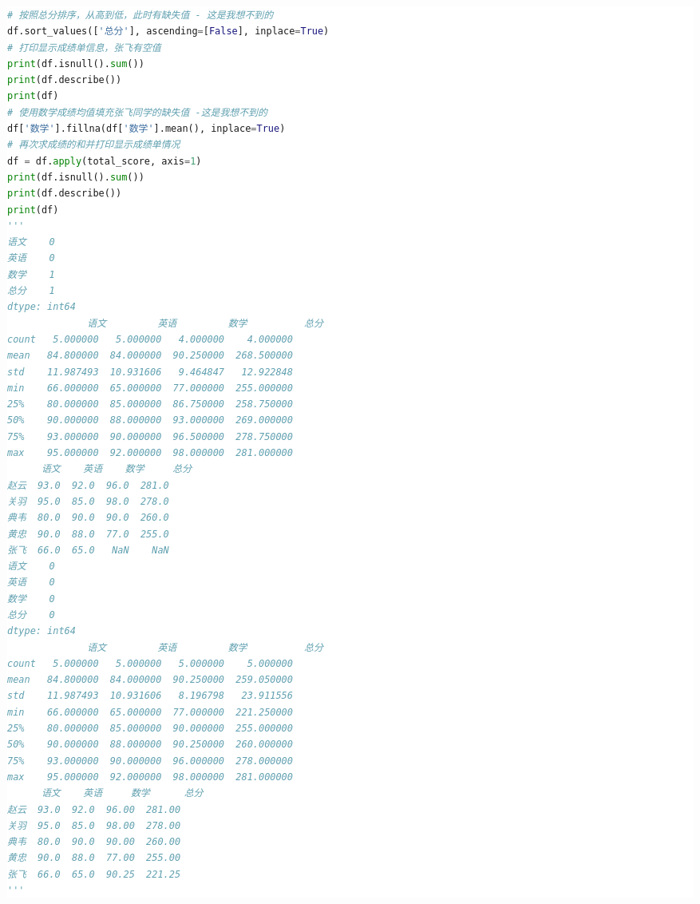 ```python
# 按照总分排序，从高到低，此时有缺失值 - 这是我想不到的
df.sort_values(['总分'], ascending=[False], inplace=True)
# 打印显示成绩单信息，张飞有空值
print(df.isnull().sum())
print(df.describe())
print(df)
# 使用数学成绩均值填充张飞同学的缺失值 -这是我想不到的
df['数学'].fillna(df['数学'].mean(), inplace=True)
# 再次求成绩的和并打印显示成绩单情况
df = df.apply(total_score, axis=1)
print(df.isnull().sum())
print(df.describe())
print(df)
'''
语文    0
英语    0
数学    1
总分    1
dtype: int64
              语文         英语         数学          总分
count   5.000000   5.000000   4.000000    4.000000
mean   84.800000  84.000000  90.250000  268.500000
std    11.987493  10.931606   9.464847   12.922848
min    66.000000  65.000000  77.000000  255.000000
25%    80.000000  85.000000  86.750000  258.750000
50%    90.000000  88.000000  93.000000  269.000000
75%    93.000000  90.000000  96.500000  278.750000
max    95.000000  92.000000  98.000000  281.000000
      语文    英语    数学     总分
赵云  93.0  92.0  96.0  281.0
关羽  95.0  85.0  98.0  278.0
典韦  80.0  90.0  90.0  260.0
黄忠  90.0  88.0  77.0  255.0
张飞  66.0  65.0   NaN    NaN
语文    0
英语    0
数学    0
总分    0
dtype: int64
              语文         英语         数学          总分
count   5.000000   5.000000   5.000000    5.000000
mean   84.800000  84.000000  90.250000  259.050000
std    11.987493  10.931606   8.196798   23.911556
min    66.000000  65.000000  77.000000  221.250000
25%    80.000000  85.000000  90.000000  255.000000
50%    90.000000  88.000000  90.250000  260.000000
75%    93.000000  90.000000  96.000000  278.000000
max    95.000000  92.000000  98.000000  281.000000
      语文    英语     数学      总分
赵云  93.0  92.0  96.00  281.00
关羽  95.0  85.0  98.00  278.00
典韦  80.0  90.0  90.00  260.00
黄忠  90.0  88.0  77.00  255.00
张飞  66.0  65.0  90.25  221.25
'''
```
